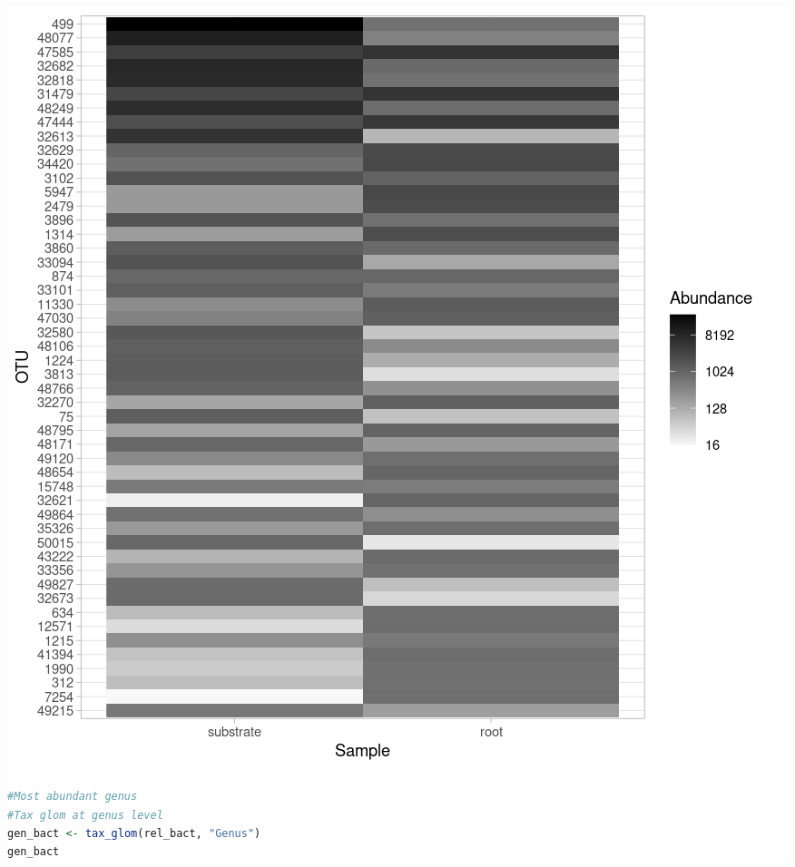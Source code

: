 
    
![png](output_16_0.png)
    



```R
#Most abundant genus
#Tax glom at genus level
gen_bact <- tax_glom(rel_bact, "Genus")
gen_bact
```
